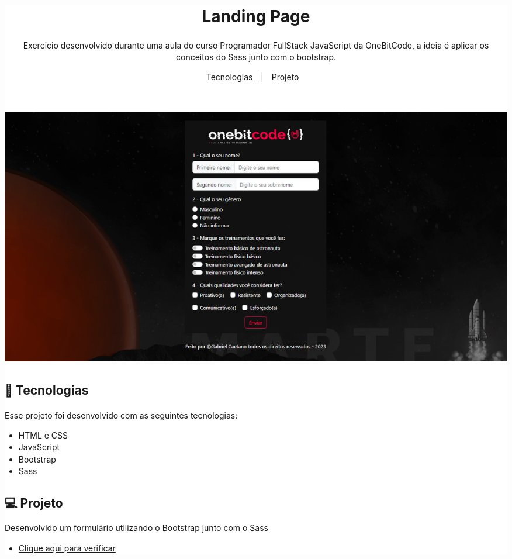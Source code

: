 <h1 align="center"> Landing Page </h1>

<p align="center">
Exercicio desenvolvido durante uma aula do curso Programador FullStack JavaScript da OneBitCode, a ideia é aplicar os conceitos do Sass junto com o bootstrap. <br/>
</p>

<p align="center">
  <a href="#-tecnologias">Tecnologias</a>&nbsp;&nbsp;&nbsp;|&nbsp;&nbsp;&nbsp;
  <a href="#-projeto">Projeto</a>&nbsp;&nbsp;&nbsp;
</p>

<br>

<p align="center">
  <img alt="preview do site" src="./assets/images/preview.PNG" width="100%">
</p>

## 🚀 Tecnologias

Esse projeto foi desenvolvido com as seguintes tecnologias:

- HTML e CSS
- JavaScript
- Bootstrap
- Sass

## 💻 Projeto

Desenvolvido um formulário utilizando o Bootstrap junto com o Sass

- [Clique aqui para verificar](https://gabrielcaetano-landing-page.vercel.app/)
